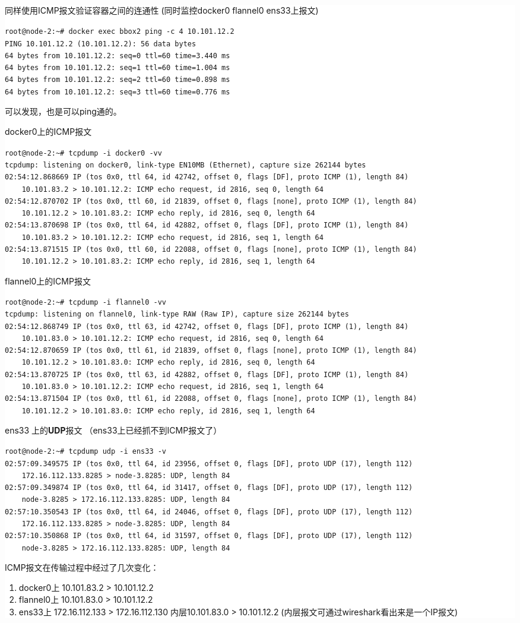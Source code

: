 同样使用ICMP报文验证容器之间的连通性 (同时监控docker0 flannel0 ens33上报文)
```
root@node-2:~# docker exec bbox2 ping -c 4 10.101.12.2
PING 10.101.12.2 (10.101.12.2): 56 data bytes
64 bytes from 10.101.12.2: seq=0 ttl=60 time=3.440 ms
64 bytes from 10.101.12.2: seq=1 ttl=60 time=1.004 ms
64 bytes from 10.101.12.2: seq=2 ttl=60 time=0.898 ms
64 bytes from 10.101.12.2: seq=3 ttl=60 time=0.776 ms 
```
可以发现，也是可以ping通的。

docker0上的ICMP报文
```
root@node-2:~# tcpdump -i docker0 -vv
tcpdump: listening on docker0, link-type EN10MB (Ethernet), capture size 262144 bytes
02:54:12.868669 IP (tos 0x0, ttl 64, id 42742, offset 0, flags [DF], proto ICMP (1), length 84)
    10.101.83.2 > 10.101.12.2: ICMP echo request, id 2816, seq 0, length 64
02:54:12.870702 IP (tos 0x0, ttl 60, id 21839, offset 0, flags [none], proto ICMP (1), length 84)
    10.101.12.2 > 10.101.83.2: ICMP echo reply, id 2816, seq 0, length 64
02:54:13.870698 IP (tos 0x0, ttl 64, id 42882, offset 0, flags [DF], proto ICMP (1), length 84)
    10.101.83.2 > 10.101.12.2: ICMP echo request, id 2816, seq 1, length 64
02:54:13.871515 IP (tos 0x0, ttl 60, id 22088, offset 0, flags [none], proto ICMP (1), length 84)
    10.101.12.2 > 10.101.83.2: ICMP echo reply, id 2816, seq 1, length 64
```
flannel0上的ICMP报文
```
root@node-2:~# tcpdump -i flannel0 -vv
tcpdump: listening on flannel0, link-type RAW (Raw IP), capture size 262144 bytes
02:54:12.868749 IP (tos 0x0, ttl 63, id 42742, offset 0, flags [DF], proto ICMP (1), length 84)
    10.101.83.0 > 10.101.12.2: ICMP echo request, id 2816, seq 0, length 64
02:54:12.870659 IP (tos 0x0, ttl 61, id 21839, offset 0, flags [none], proto ICMP (1), length 84)
    10.101.12.2 > 10.101.83.0: ICMP echo reply, id 2816, seq 0, length 64
02:54:13.870725 IP (tos 0x0, ttl 63, id 42882, offset 0, flags [DF], proto ICMP (1), length 84)
    10.101.83.0 > 10.101.12.2: ICMP echo request, id 2816, seq 1, length 64
02:54:13.871504 IP (tos 0x0, ttl 61, id 22088, offset 0, flags [none], proto ICMP (1), length 84)
    10.101.12.2 > 10.101.83.0: ICMP echo reply, id 2816, seq 1, length 64
```

ens33 上的**UDP**报文 （ens33上已经抓不到ICMP报文了）
```
root@node-2:~# tcpdump udp -i ens33 -v 
02:57:09.349575 IP (tos 0x0, ttl 64, id 23956, offset 0, flags [DF], proto UDP (17), length 112)
    172.16.112.133.8285 > node-3.8285: UDP, length 84
02:57:09.349874 IP (tos 0x0, ttl 64, id 31417, offset 0, flags [DF], proto UDP (17), length 112)
    node-3.8285 > 172.16.112.133.8285: UDP, length 84
02:57:10.350543 IP (tos 0x0, ttl 64, id 24046, offset 0, flags [DF], proto UDP (17), length 112)
    172.16.112.133.8285 > node-3.8285: UDP, length 84
02:57:10.350868 IP (tos 0x0, ttl 64, id 31597, offset 0, flags [DF], proto UDP (17), length 112)
    node-3.8285 > 172.16.112.133.8285: UDP, length 84
```
ICMP报文在传输过程中经过了几次变化：

 1. docker0上 10.101.83.2 > 10.101.12.2
 2. flannel0上 10.101.83.0 > 10.101.12.2
 3. ens33上    172.16.112.133  > 172.16.112.130 内层10.101.83.0 > 10.101.12.2   (内层报文可通过wireshark看出来是一个IP报文)   
 